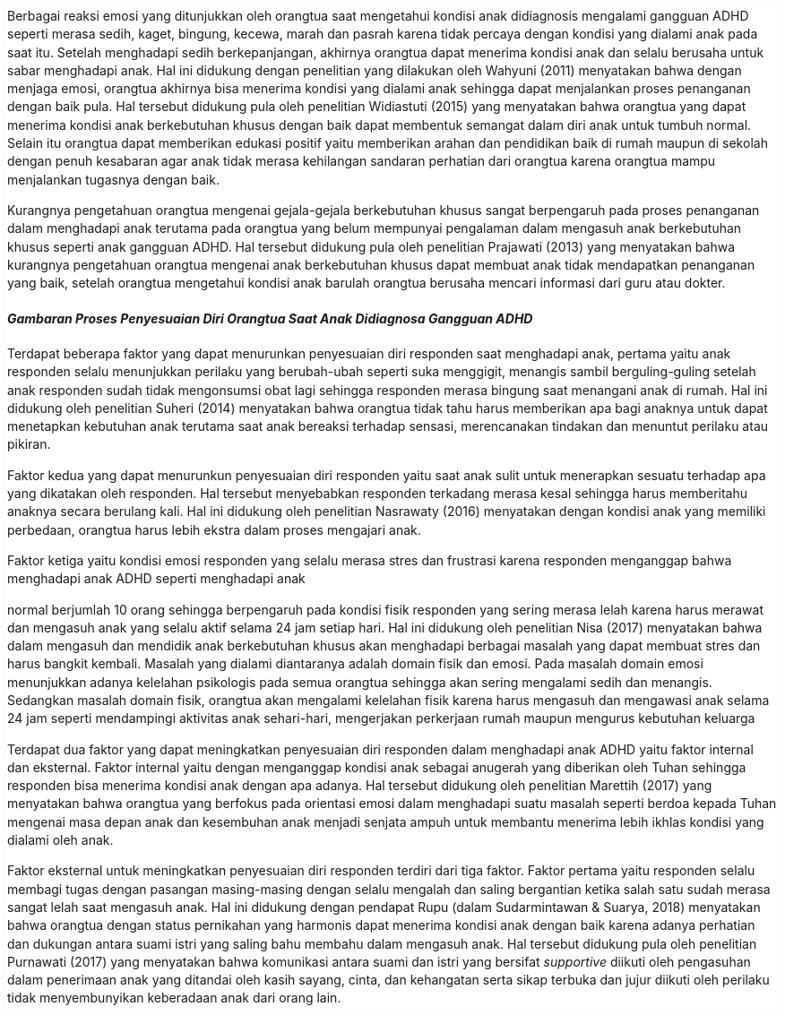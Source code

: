 <p><span class="font2">Berbagai reaksi emosi yang ditunjukkan oleh orangtua saat mengetahui kondisi anak didiagnosis mengalami gangguan ADHD seperti merasa sedih, kaget, bingung, kecewa, marah dan pasrah karena tidak percaya dengan kondisi yang dialami anak pada saat itu. Setelah menghadapi sedih berkepanjangan, akhirnya orangtua dapat menerima kondisi anak dan selalu berusaha untuk sabar menghadapi anak. Hal ini didukung dengan penelitian yang dilakukan oleh Wahyuni (2011) menyatakan bahwa dengan menjaga emosi, orangtua akhirnya bisa menerima kondisi yang dialami anak sehingga dapat menjalankan proses penanganan dengan baik pula. Hal tersebut didukung pula oleh penelitian Widiastuti (2015) yang menyatakan bahwa orangtua yang dapat menerima kondisi anak berkebutuhan khusus dengan baik dapat membentuk semangat dalam diri anak untuk tumbuh normal. Selain itu orangtua dapat memberikan edukasi positif yaitu memberikan arahan dan pendidikan baik di rumah maupun di sekolah dengan penuh kesabaran agar anak tidak merasa kehilangan sandaran perhatian dari orangtua karena orangtua mampu menjalankan tugasnya dengan baik.</span></p>
<p><span class="font2">Kurangnya pengetahuan orangtua mengenai gejala-gejala berkebutuhan khusus sangat berpengaruh pada proses penanganan dalam menghadapi anak terutama pada orangtua yang belum mempunyai pengalaman dalam mengasuh anak berkebutuhan khusus seperti anak gangguan ADHD. Hal tersebut didukung pula oleh penelitian Prajawati (2013) yang menyatakan bahwa kurangnya pengetahuan orangtua mengenai anak berkebutuhan khusus dapat membuat anak tidak mendapatkan penanganan yang baik, setelah orangtua mengetahui kondisi anak barulah orangtua berusaha mencari informasi dari guru atau dokter.</span></p>
<h4><a name="bookmark32"></a><span class="font2" style="font-weight:bold;font-style:italic;"><a name="bookmark33"></a>Gambaran Proses Penyesuaian Diri Orangtua Saat Anak Didiagnosa Gangguan ADHD</span></h4>
<p><span class="font2">Terdapat beberapa faktor yang dapat menurunkan penyesuaian diri responden saat menghadapi anak, pertama yaitu anak responden selalu menunjukkan perilaku yang berubah-ubah seperti suka menggigit, menangis sambil berguling-guling setelah anak responden sudah tidak mengonsumsi obat lagi sehingga responden merasa bingung saat menangani anak di rumah. Hal ini didukung oleh penelitian Suheri (2014) menyatakan bahwa orangtua tidak tahu harus memberikan apa bagi anaknya untuk dapat menetapkan kebutuhan anak terutama saat anak bereaksi terhadap sensasi, merencanakan tindakan dan menuntut perilaku atau pikiran.</span></p>
<p><span class="font2">Faktor kedua yang dapat menurunkun penyesuaian diri responden yaitu saat anak sulit untuk menerapkan sesuatu terhadap apa yang dikatakan oleh responden. Hal tersebut menyebabkan responden terkadang merasa kesal sehingga harus memberitahu anaknya secara berulang kali. Hal ini didukung oleh penelitian Nasrawaty (2016) menyatakan dengan kondisi anak yang memiliki perbedaan, orangtua harus lebih ekstra dalam proses mengajari anak.</span></p>
<p><span class="font2">Faktor ketiga yaitu kondisi emosi responden yang selalu merasa stres dan frustrasi karena responden menganggap bahwa menghadapi anak ADHD seperti menghadapi anak</span></p>
<p><span class="font2">normal berjumlah 10 orang sehingga berpengaruh pada kondisi fisik responden yang sering merasa lelah karena harus merawat dan mengasuh anak yang selalu aktif selama 24 jam setiap hari. Hal ini didukung oleh penelitian Nisa (2017) menyatakan bahwa dalam mengasuh dan mendidik anak berkebutuhan khusus akan menghadapi berbagai masalah yang dapat membuat stres dan harus bangkit kembali. Masalah yang dialami diantaranya adalah domain fisik dan emosi. Pada masalah domain emosi menunjukkan adanya kelelahan psikologis pada semua orangtua sehingga akan sering mengalami sedih dan menangis. Sedangkan masalah domain fisik, orangtua akan mengalami kelelahan fisik karena harus mengasuh dan mengawasi anak selama 24 jam seperti mendampingi aktivitas anak sehari-hari, mengerjakan perkerjaan rumah maupun mengurus kebutuhan keluarga</span></p>
<p><span class="font2">Terdapat dua faktor yang dapat meningkatkan penyesuaian diri responden dalam menghadapi anak ADHD yaitu faktor internal dan eksternal. Faktor internal yaitu dengan menganggap kondisi anak sebagai anugerah yang diberikan oleh Tuhan sehingga responden bisa menerima kondisi anak dengan apa adanya. Hal tersebut didukung oleh penelitian Marettih (2017) yang menyatakan bahwa orangtua yang berfokus pada orientasi emosi dalam menghadapi suatu masalah seperti berdoa kepada Tuhan mengenai masa depan anak dan kesembuhan anak menjadi senjata ampuh untuk membantu menerima lebih ikhlas kondisi yang dialami oleh anak.</span></p>
<p><span class="font2">Faktor eksternal untuk meningkatkan penyesuaian diri responden terdiri dari tiga faktor. Faktor pertama yaitu responden selalu membagi tugas dengan pasangan masing-masing dengan selalu mengalah dan saling bergantian ketika salah satu sudah merasa sangat lelah saat mengasuh anak. Hal ini didukung dengan pendapat Rupu (dalam Sudarmintawan &amp;&nbsp;Suarya, 2018) menyatakan bahwa orangtua dengan status pernikahan yang harmonis dapat menerima kondisi anak dengan baik karena adanya perhatian dan dukungan antara suami istri yang saling bahu membahu dalam mengasuh anak. Hal tersebut didukung pula oleh penelitian Purnawati (2017) yang menyatakan bahwa komunikasi antara suami dan istri yang bersifat </span><span class="font2" style="font-style:italic;">supportive</span><span class="font2"> diikuti oleh pengasuhan dalam penerimaan anak yang ditandai oleh kasih sayang, cinta, dan kehangatan serta sikap terbuka dan jujur diikuti oleh perilaku tidak menyembunyikan keberadaan anak dari orang lain.</span></p>
